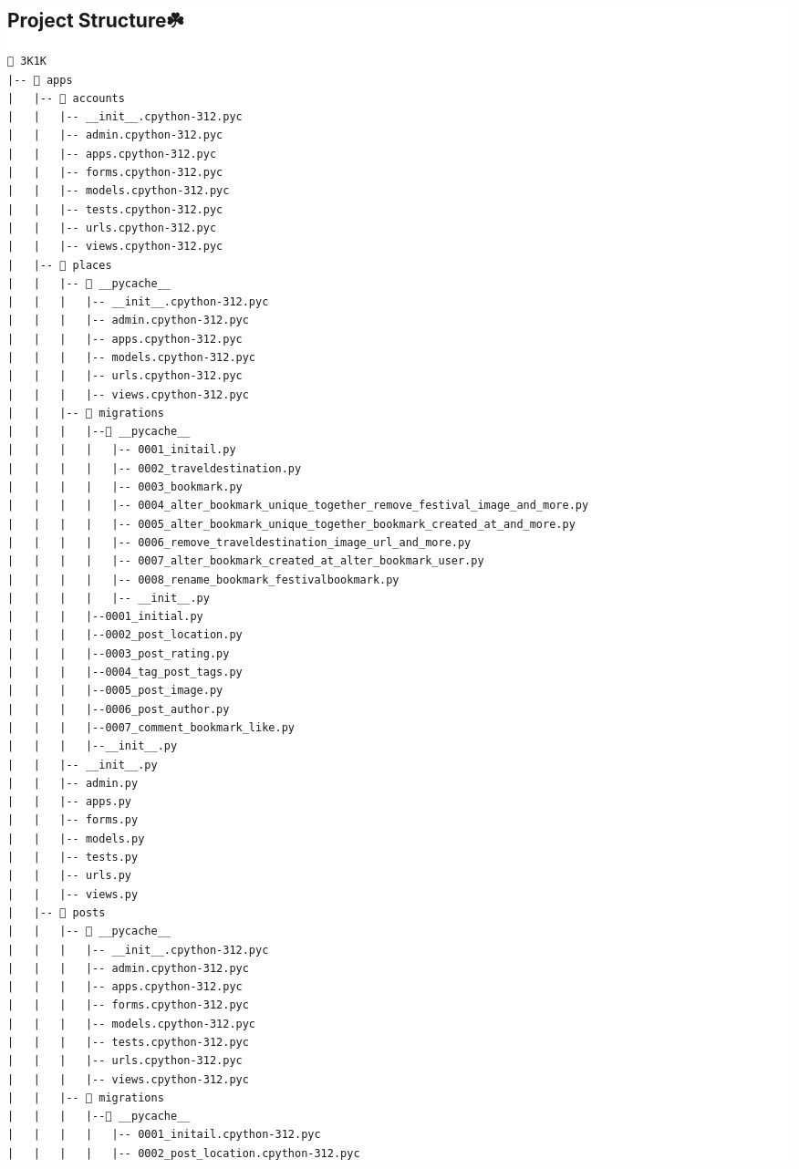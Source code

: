 ## Project Structure☘️

```
📁 3K1K
|-- 📁 apps
|   |-- 📁 accounts
|   |   |-- __init__.cpython-312.pyc
|   |   |-- admin.cpython-312.pyc
|   |   |-- apps.cpython-312.pyc
|   |   |-- forms.cpython-312.pyc
|   |   |-- models.cpython-312.pyc
|   |   |-- tests.cpython-312.pyc
|   |   |-- urls.cpython-312.pyc
|   |   |-- views.cpython-312.pyc
|   |-- 📁 places
|   |   |-- 📁 __pycache__
|   |   |   |-- __init__.cpython-312.pyc
|   |   |   |-- admin.cpython-312.pyc
|   |   |   |-- apps.cpython-312.pyc
|   |   |   |-- models.cpython-312.pyc
|   |   |   |-- urls.cpython-312.pyc
|   |   |   |-- views.cpython-312.pyc
|   |   |-- 📁 migrations
|   |   |   |--📁 __pycache__
|   |   |   |   |-- 0001_initail.py
|   |   |   |   |-- 0002_traveldestination.py
|   |   |   |   |-- 0003_bookmark.py
|   |   |   |   |-- 0004_alter_bookmark_unique_together_remove_festival_image_and_more.py
|   |   |   |   |-- 0005_alter_bookmark_unique_together_bookmark_created_at_and_more.py
|   |   |   |   |-- 0006_remove_traveldestination_image_url_and_more.py
|   |   |   |   |-- 0007_alter_bookmark_created_at_alter_bookmark_user.py
|   |   |   |   |-- 0008_rename_bookmark_festivalbookmark.py
|   |   |   |   |-- __init__.py
|   |   |   |--0001_initial.py
|   |   |   |--0002_post_location.py
|   |   |   |--0003_post_rating.py
|   |   |   |--0004_tag_post_tags.py
|   |   |   |--0005_post_image.py
|   |   |   |--0006_post_author.py
|   |   |   |--0007_comment_bookmark_like.py
|   |   |   |--__init__.py
|   |   |-- __init__.py
|   |   |-- admin.py
|   |   |-- apps.py
|   |   |-- forms.py
|   |   |-- models.py
|   |   |-- tests.py
|   |   |-- urls.py
|   |   |-- views.py
|   |-- 📁 posts
|   |   |-- 📁 __pycache__
|   |   |   |-- __init__.cpython-312.pyc
|   |   |   |-- admin.cpython-312.pyc
|   |   |   |-- apps.cpython-312.pyc
|   |   |   |-- forms.cpython-312.pyc
|   |   |   |-- models.cpython-312.pyc
|   |   |   |-- tests.cpython-312.pyc
|   |   |   |-- urls.cpython-312.pyc
|   |   |   |-- views.cpython-312.pyc
|   |   |-- 📁 migrations
|   |   |   |--📁 __pycache__
|   |   |   |   |-- 0001_initail.cpython-312.pyc
|   |   |   |   |-- 0002_post_location.cpython-312.pyc
```